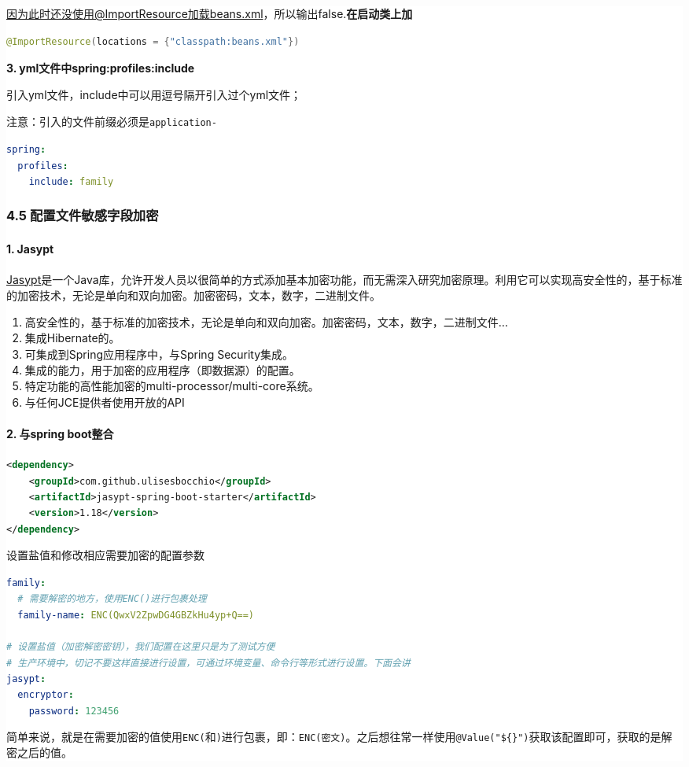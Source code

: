 因为此时还没使用@ImportResource加载beans.xml，所以输出false.**在启动类上加**

```java
@ImportResource(locations = {"classpath:beans.xml"})
```

**3. yml文件中spring:profiles:include**

引入yml文件，include中可以用逗号隔开引入过个yml文件；

注意：引入的文件前缀必须是`application-`

```yaml
spring:
  profiles:
    include: family
```

### 4.5 配置文件敏感字段加密

#### 1. Jasypt

[Jasypt](http://jasypt.org/)是一个Java库，允许开发人员以很简单的方式添加基本加密功能，而无需深入研究加密原理。利用它可以实现高安全性的，基于标准的加密技术，无论是单向和双向加密。加密密码，文本，数字，二进制文件。

1. 高安全性的，基于标准的加密技术，无论是单向和双向加密。加密密码，文本，数字，二进制文件…
2. 集成Hibernate的。
3. 可集成到Spring应用程序中，与Spring Security集成。
4. 集成的能力，用于加密的应用程序（即数据源）的配置。
5. 特定功能的高性能加密的multi-processor/multi-core系统。
6. 与任何JCE提供者使用开放的API

#### 2. 与spring boot整合

```xml
<dependency>
    <groupId>com.github.ulisesbocchio</groupId>
    <artifactId>jasypt-spring-boot-starter</artifactId>
    <version>1.18</version>
</dependency>
```

设置盐值和修改相应需要加密的配置参数

```yaml
family:
  # 需要解密的地方，使用ENC()进行包裹处理
  family-name: ENC(QwxV2ZpwDG4GBZkHu4yp+Q==)
  
# 设置盐值（加密解密密钥），我们配置在这里只是为了测试方便
# 生产环境中，切记不要这样直接进行设置，可通过环境变量、命令行等形式进行设置。下面会讲
jasypt:
  encryptor:
    password: 123456
```

简单来说，就是在需要加密的值使用`ENC(`和`)`进行包裹，即：`ENC(密文)`。之后想往常一样使用`@Value("${}")`获取该配置即可，获取的是解密之后的值。
